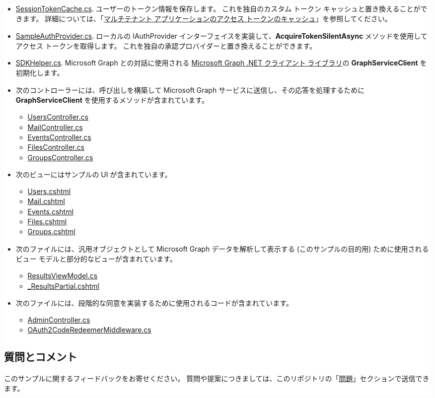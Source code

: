 - [SessionTokenCache.cs](/Graph-ASPNET-46-Snippets/Microsoft%20Graph%20ASPNET%20Snippets/TokenStorage/SessionTokenCache.cs). ユーザーのトークン情報を保存します。 これを独自のカスタム トークン キャッシュと置き換えることができます。 詳細については、「[マルチテナント アプリケーションのアクセス トークンのキャッシュ](https://azure.microsoft.com/en-us/documentation/articles/guidance-multitenant-identity-token-cache/)」を参照してください。

- [SampleAuthProvider.cs](/Graph-ASPNET-46-Snippets/Microsoft%20Graph%20ASPNET%20Snippets/Helpers/SampleAuthProvider.cs). ローカルの IAuthProvider インターフェイスを実装して、**AcquireTokenSilentAsync** メソッドを使用してアクセス トークンを取得します。 これを独自の承認プロバイダーと置き換えることができます。 

- [SDKHelper.cs](/Graph-ASPNET-46-Snippets/Microsoft%20Graph%20ASPNET%20Snippets/Helpers/SDKHelper.cs). Microsoft Graph との対話に使用される [Microsoft Graph .NET クライアント ライブラリ](https://github.com/microsoftgraph/msgraph-sdk-dotnet)の **GraphServiceClient** を初期化します。

- 次のコントローラーには、呼び出しを構築して Microsoft Graph サービスに送信し、その応答を処理するために **GraphServiceClient** を使用するメソッドが含まれています。
  - [UsersController.cs](/Graph-ASPNET-46-Snippets/Microsoft%20Graph%20ASPNET%20Snippets/Controllers/UsersController.cs) 
  - [MailController.cs](/Graph-ASPNET-46-Snippets/Microsoft%20Graph%20ASPNET%20Snippets/Controllers/MailController.cs)
  - [EventsController.cs](/Graph-ASPNET-46-Snippets/Microsoft%20Graph%20ASPNET%20Snippets/Controllers/EventsController.cs) 
  - [FilesController.cs](/Graph-ASPNET-46-Snippets/Microsoft%20Graph%20ASPNET%20Snippets/Controllers/FilesController.cs)  
  - [GroupsController.cs](/Graph-ASPNET-46-Snippets/Microsoft%20Graph%20ASPNET%20Snippets/Controllers/GroupsController.cs) 

- 次のビューにはサンプルの UI が含まれています。  
  - [Users.cshtml](/Graph-ASPNET-46-Snippets/Microsoft%20Graph%20ASPNET%20Snippets/Views/Users/Users.cshtml)  
  - [Mail.cshtml](/Graph-ASPNET-46-Snippets/Microsoft%20Graph%20ASPNET%20Snippets/Views/Mail/Mail.cshtml)
  - [Events.cshtml](/Graph-ASPNET-46-Snippets/Microsoft%20Graph%20ASPNET%20Snippets/Views/Events/Events.cshtml) 
  - [Files.cshtml](/Graph-ASPNET-46-Snippets/Microsoft%20Graph%20ASPNET%20Snippets/Views/Files/Files.cshtml)  
  - [Groups.cshtml](/Graph-ASPNET-46-Snippets/Microsoft%20Graph%20ASPNET%20Snippets/Views/Groups/Groups.cshtml)

- 次のファイルには、汎用オブジェクトとして Microsoft Graph データを解析して表示する (このサンプルの目的用) ために使用されるビュー モデルと部分的なビューが含まれています。 
  - [ResultsViewModel.cs](/Graph-ASPNET-46-Snippets/Microsoft%20Graph%20ASPNET%20Snippets/Models/ResultsViewModel.cs)
  - [_ResultsPartial.cshtml](/Graph-ASPNET-46-Snippets/Microsoft%20Graph%20ASPNET%20Snippets/Views/Shared/_ResultsPartial.cshtml)  

- 次のファイルには、段階的な同意を実装するために使用されるコードが含まれています。 
  - [AdminController.cs](/Graph-ASPNET-46-Snippets/Microsoft%20Graph%20ASPNET%20Snippets/Controllers/AdminController.cs)
  - [OAuth2CodeRedeemerMiddleware.cs](/Graph-ASPNET-46-Snippets/Microsoft%20Graph%20ASPNET%20Snippets/Utils/OAuth2CodeRedeemerMiddleware.cs)

## 質問とコメント

このサンプルに関するフィードバックをお寄せください。 質問や提案につきましては、このリポジトリの「[問題](https://github.com/microsoftgraph/aspnet-snippets-sample/issues)」セクションで送信できます。
